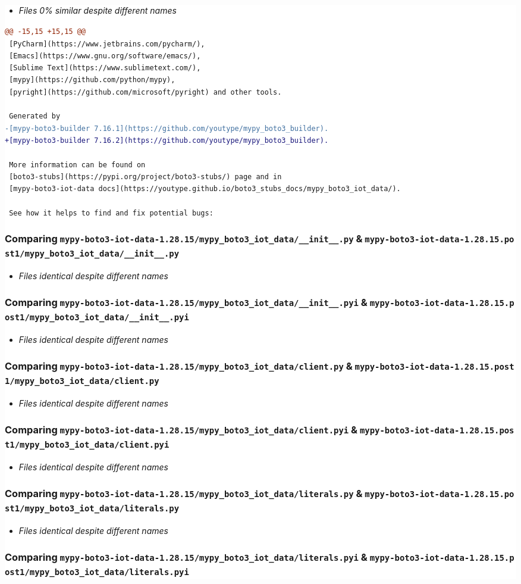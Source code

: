  * *Files 0% similar despite different names*

```diff
@@ -15,15 +15,15 @@
 [PyCharm](https://www.jetbrains.com/pycharm/),
 [Emacs](https://www.gnu.org/software/emacs/),
 [Sublime Text](https://www.sublimetext.com/),
 [mypy](https://github.com/python/mypy),
 [pyright](https://github.com/microsoft/pyright) and other tools.
 
 Generated by
-[mypy-boto3-builder 7.16.1](https://github.com/youtype/mypy_boto3_builder).
+[mypy-boto3-builder 7.16.2](https://github.com/youtype/mypy_boto3_builder).
 
 More information can be found on
 [boto3-stubs](https://pypi.org/project/boto3-stubs/) page and in
 [mypy-boto3-iot-data docs](https://youtype.github.io/boto3_stubs_docs/mypy_boto3_iot_data/).
 
 See how it helps to find and fix potential bugs:
```

### Comparing `mypy-boto3-iot-data-1.28.15/mypy_boto3_iot_data/__init__.py` & `mypy-boto3-iot-data-1.28.15.post1/mypy_boto3_iot_data/__init__.py`

 * *Files identical despite different names*

### Comparing `mypy-boto3-iot-data-1.28.15/mypy_boto3_iot_data/__init__.pyi` & `mypy-boto3-iot-data-1.28.15.post1/mypy_boto3_iot_data/__init__.pyi`

 * *Files identical despite different names*

### Comparing `mypy-boto3-iot-data-1.28.15/mypy_boto3_iot_data/client.py` & `mypy-boto3-iot-data-1.28.15.post1/mypy_boto3_iot_data/client.py`

 * *Files identical despite different names*

### Comparing `mypy-boto3-iot-data-1.28.15/mypy_boto3_iot_data/client.pyi` & `mypy-boto3-iot-data-1.28.15.post1/mypy_boto3_iot_data/client.pyi`

 * *Files identical despite different names*

### Comparing `mypy-boto3-iot-data-1.28.15/mypy_boto3_iot_data/literals.py` & `mypy-boto3-iot-data-1.28.15.post1/mypy_boto3_iot_data/literals.py`

 * *Files identical despite different names*

### Comparing `mypy-boto3-iot-data-1.28.15/mypy_boto3_iot_data/literals.pyi` & `mypy-boto3-iot-data-1.28.15.post1/mypy_boto3_iot_data/literals.pyi`
